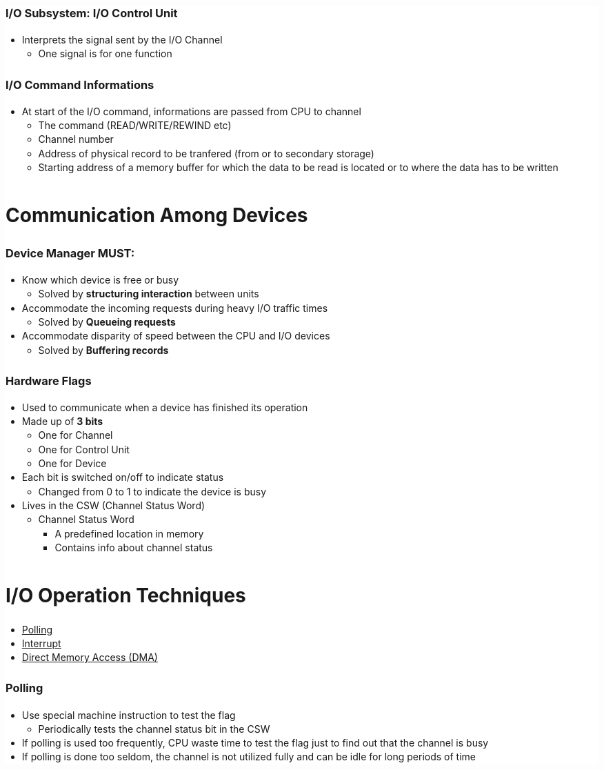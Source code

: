 ### I/O Subsystem: I/O Control Unit
- Interprets the signal sent by the I/O Channel
    - One signal is for one function

### I/O Command Informations
- At start of the I/O command, informations are passed from CPU to channel
    - The command (READ/WRITE/REWIND etc)
    - Channel number
    - Address of physical record to be tranfered (from or to secondary storage)
    - Starting address of a memory buffer for which the data to be read is located or to where the data has to be written

# Communication Among Devices

### Device Manager MUST:
- Know which device is free or busy
    - Solved by **structuring interaction** between units
- Accommodate the incoming requests during heavy I/O traffic times
    - Solved by **Queueing requests**
- Accommodate disparity of speed between the CPU and I/O devices
    - Solved by **Buffering records**

### Hardware Flags
- Used to communicate when a device has finished its operation
- Made up of **3 bits**
    - One for Channel
    - One for Control Unit
    - One for Device
- Each bit is switched on/off to indicate status
    - Changed from 0 to 1 to indicate the device is busy
- Lives in the CSW (Channel Status Word)
    - Channel Status Word
        - A predefined location in memory
        - Contains info about channel status

# I/O Operation Techniques
- [Polling](#polling)
- [Interrupt](#interrupt)
- [Direct Memory Access (DMA)](#direct-memory-access-dma)

### Polling
- Use special machine instruction to test the flag
    - Periodically tests the channel status bit in the CSW
- If polling is used too frequently, CPU waste time to test the flag just to find out that the channel is busy
- If polling is done too seldom, the channel is not utilized fully and can be idle for long periods of time
